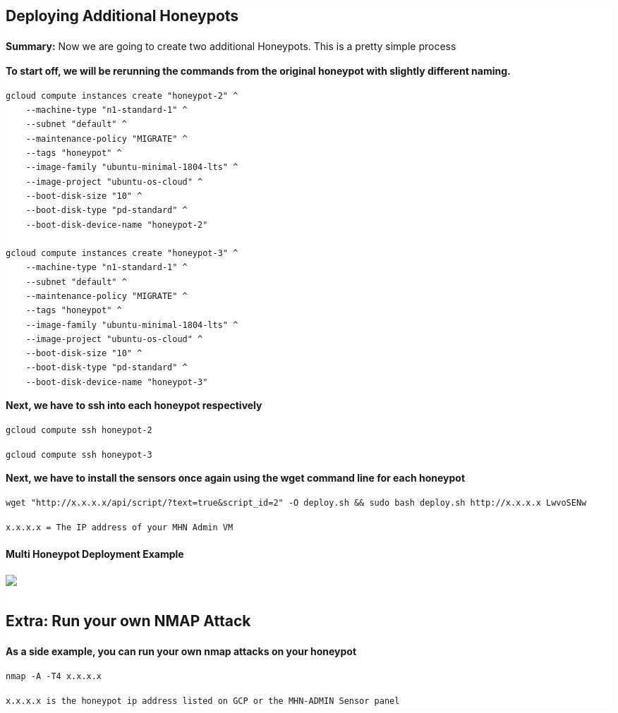 ## Deploying Additional Honeypots

**Summary:** Now we are going to create two additional Honeypots. This is a pretty simple process

**To start off, we will be rerunning the commands from the original honeypot with slightly different naming.**

	gcloud compute instances create "honeypot-2" ^
		--machine-type "n1-standard-1" ^
		--subnet "default" ^
		--maintenance-policy "MIGRATE" ^
		--tags "honeypot" ^
		--image-family "ubuntu-minimal-1804-lts" ^
		--image-project "ubuntu-os-cloud" ^
		--boot-disk-size "10" ^
		--boot-disk-type "pd-standard" ^
		--boot-disk-device-name "honeypot-2"
		
	gcloud compute instances create "honeypot-3" ^
		--machine-type "n1-standard-1" ^
		--subnet "default" ^
		--maintenance-policy "MIGRATE" ^
		--tags "honeypot" ^
		--image-family "ubuntu-minimal-1804-lts" ^
		--image-project "ubuntu-os-cloud" ^
		--boot-disk-size "10" ^
		--boot-disk-type "pd-standard" ^
		--boot-disk-device-name "honeypot-3"
		
**Next, we have to ssh into each honeypot respectively**

`gcloud compute ssh honeypot-2`

`gcloud compute ssh honeypot-3`
	
**Next, we have to install the sensors once again using the wget command line for each honeypot**

```
wget "http://x.x.x.x/api/script/?text=true&script_id=2" -O deploy.sh && sudo bash deploy.sh http://x.x.x.x LwvoSENw
```

`x.x.x.x = The IP address of your MHN Admin VM`
	
#### Multi Honeypot Deployment Example

<img src="x-honeypot.gif">

## Extra: Run your own NMAP Attack

**As a side example, you can run your own nmap attacks on your honeypot**
	
	nmap -A -T4 x.x.x.x
	
`x.x.x.x is the honeypot ip address listed on GCP or the MHN-ADMIN Sensor panel`
